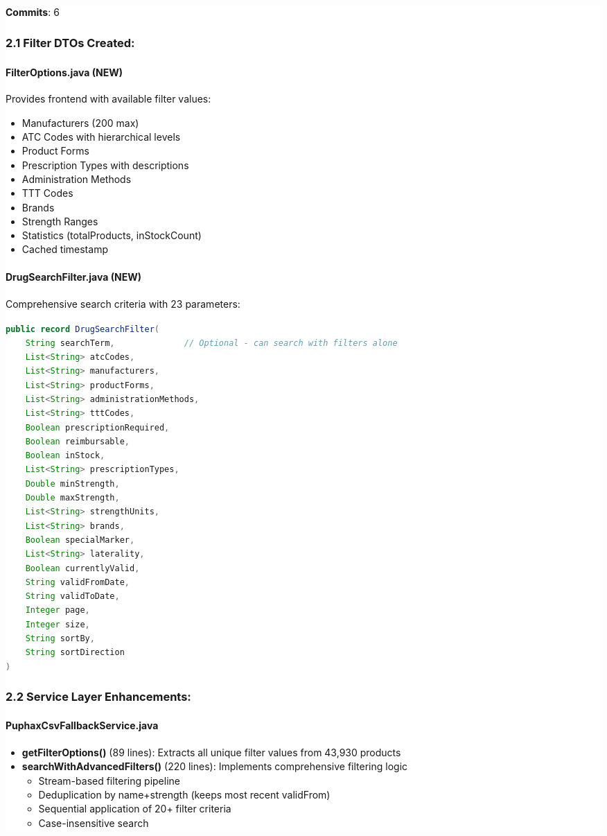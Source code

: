 **Commits**: 6

### 2.1 Filter DTOs Created:

#### FilterOptions.java (NEW)
Provides frontend with available filter values:
- Manufacturers (200 max)
- ATC Codes with hierarchical levels
- Product Forms
- Prescription Types with descriptions
- Administration Methods
- TTT Codes
- Brands
- Strength Ranges
- Statistics (totalProducts, inStockCount)
- Cached timestamp

#### DrugSearchFilter.java (NEW)
Comprehensive search criteria with 23 parameters:
```java
public record DrugSearchFilter(
    String searchTerm,              // Optional - can search with filters alone
    List<String> atcCodes,
    List<String> manufacturers,
    List<String> productForms,
    List<String> administrationMethods,
    List<String> tttCodes,
    Boolean prescriptionRequired,
    Boolean reimbursable,
    Boolean inStock,
    List<String> prescriptionTypes,
    Double minStrength,
    Double maxStrength,
    List<String> strengthUnits,
    List<String> brands,
    Boolean specialMarker,
    List<String> laterality,
    Boolean currentlyValid,
    String validFromDate,
    String validToDate,
    Integer page,
    Integer size,
    String sortBy,
    String sortDirection
)
```

### 2.2 Service Layer Enhancements:

#### PuphaxCsvFallbackService.java
- **getFilterOptions()** (89 lines): Extracts all unique filter values from 43,930 products
- **searchWithAdvancedFilters()** (220 lines): Implements comprehensive filtering logic
  - Stream-based filtering pipeline
  - Deduplication by name+strength (keeps most recent validFrom)
  - Sequential application of 20+ filter criteria
  - Case-insensitive search
